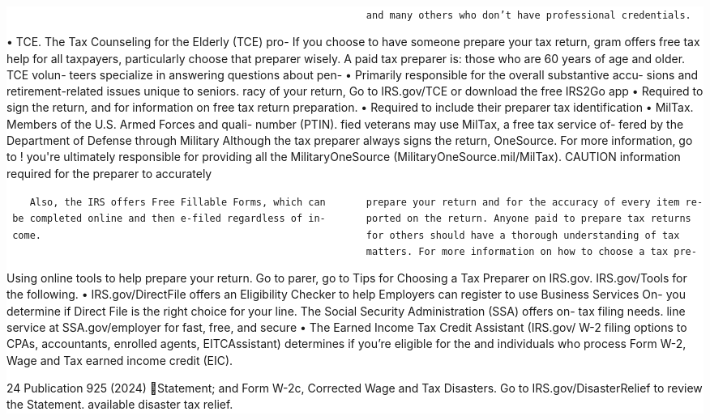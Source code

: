                                                                   and many others who don’t have professional credentials.
 • TCE. The Tax Counseling for the Elderly (TCE) pro-             If you choose to have someone prepare your tax return,
     gram offers free tax help for all taxpayers, particularly
                                                                  choose that preparer wisely. A paid tax preparer is:
     those who are 60 years of age and older. TCE volun-
     teers specialize in answering questions about pen-            • Primarily responsible for the overall substantive accu-
     sions and retirement-related issues unique to seniors.           racy of your return,
     Go to IRS.gov/TCE or download the free IRS2Go app
                                                                   • Required to sign the return, and
     for information on free tax return preparation.
                                                                   • Required to include their preparer tax identification
 • MilTax. Members of the U.S. Armed Forces and quali-                number (PTIN).
     fied veterans may use MilTax, a free tax service of-
     fered by the Department of Defense through Military                   Although the tax preparer always signs the return,
     OneSource. For more information, go to                         !      you're ultimately responsible for providing all the
     MilitaryOneSource (MilitaryOneSource.mil/MilTax).             CAUTION information required for the preparer to accurately

        Also, the IRS offers Free Fillable Forms, which can       prepare your return and for the accuracy of every item re-
     be completed online and then e-filed regardless of in-       ported on the return. Anyone paid to prepare tax returns
     come.                                                        for others should have a thorough understanding of tax
                                                                  matters. For more information on how to choose a tax pre-
Using online tools to help prepare your return. Go to             parer, go to Tips for Choosing a Tax Preparer on IRS.gov.
IRS.gov/Tools for the following.
 • IRS.gov/DirectFile offers an Eligibility Checker to help       Employers can register to use Business Services On-
     you determine if Direct File is the right choice for your    line. The Social Security Administration (SSA) offers on-
     tax filing needs.                                            line service at SSA.gov/employer for fast, free, and secure
 • The Earned Income Tax Credit Assistant (IRS.gov/               W-2 filing options to CPAs, accountants, enrolled agents,
     EITCAssistant) determines if you’re eligible for the         and individuals who process Form W-2, Wage and Tax
     earned income credit (EIC).

24                                                                                                  Publication 925 (2024)
Statement; and Form W-2c, Corrected Wage and Tax               Disasters. Go to IRS.gov/DisasterRelief to review the
Statement.                                                     available disaster tax relief.

